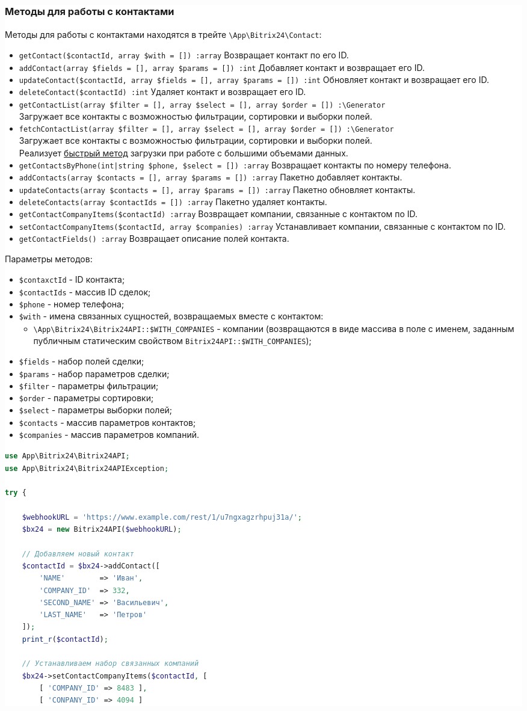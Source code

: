 <a id="%D0%9C%D0%B5%D1%82%D0%BE%D0%B4%D1%8B-%D0%B4%D0%BB%D1%8F-%D1%80%D0%B0%D0%B1%D0%BE%D1%82%D1%8B-%D1%81-%D0%BA%D0%BE%D0%BD%D1%82%D0%B0%D0%BA%D1%82%D0%B0%D0%BC%D0%B8"></a>
### Методы для работы с контактами

Методы для работы с контактами находятся в трейте `\App\Bitrix24\Contact`:

- `getContact($contactId, array $with = []) :array` Возвращает контакт по его ID.
- `addContact(array $fields = [], array $params = []) :int` Добавляет контакт и возвращает его ID.
- `updateContact($contactId, array $fields = [], array $params = []) :int` Обновляет контакт и возвращает его ID.
- `deleteContact($contactId) :int` Удаляет контакт и возвращает его ID.
- `getContactList(array $filter = [], array $select = [], array $order = []) :\Generator`  
    Загружает все контакты с возможностью фильтрации, сортировки и выборки полей.
- `fetchContactList(array $filter = [], array $select = [], array $order = []) :\Generator`  
    Загружает все контакты с возможностью фильтрации, сортировки и выборки полей.  
    Реализует [быстрый метод](https://dev.1c-bitrix.ru/rest_help/rest_sum/start.php) загрузки при работе с большими объемами данных.    
- `getContactsByPhone(int|string $phone, $select = []) :array` Возвращает контакты по номеру телефона.
- `addContacts(array $contacts = [], array $params = []) :array` Пакетно добавляет контакты.
- `updateContacts(array $contacts = [], array $params = []) :array` Пакетно обновляет контакты.
- `deleteContacts(array $contactIds = []) :array` Пакетно удаляет контакты.
- `getContactCompanyItems($contactId) :array` Возвращает компании, связанные с контактом по ID.
- `setContactCompanyItems($contactId, array $companies) :array` Устанавливает компании, связанные с контактом по ID.
- `getContactFields() :array` Возвращает описание полей контакта.

Параметры методов:

+ `$contaxctId` - ID контакта;
+ `$contactIds` - массив ID сделок;
+ `$phone` - номер телефона;
+ `$with` - имена связанных сущностей, возвращаемых вместе с контактом:
    * `\App\Bitrix24\Bitrix24API::$WITH_COMPANIES` - компании (возвращаются в виде массива в поле с именем, заданным публичным статическим свойством `Bitrix24API::$WITH_COMPANIES`);
- `$fields` - набор полей сделки;
- `$params` - набор параметров сделки;
- `$filter` - параметры фильтрации;
- `$order` - параметры сортировки;
- `$select` - параметры выборки полей;
- `$contacts` - массив параметров контактов;
- `$companies` - массив параметров компаний.

```php
use App\Bitrix24\Bitrix24API;
use App\Bitrix24\Bitrix24APIException;

try {

    $webhookURL = 'https://www.example.com/rest/1/u7ngxagzrhpuj31a/';
    $bx24 = new Bitrix24API($webhookURL);

    // Добавляем новый контакт
    $contactId = $bx24->addContact([
        'NAME'        => 'Иван',
        'COMPANY_ID'  => 332,
        'SECOND_NAME' => 'Васильевич',
        'LAST_NAME'   => 'Петров'
    ]);
    print_r($contactId);

    // Устанавливаем набор связанных компаний
    $bx24->setContactCompanyItems($contactId, [
        [ 'COMPANY_ID' => 8483 ],
        [ 'CONPANY_ID' => 4094 ]
```